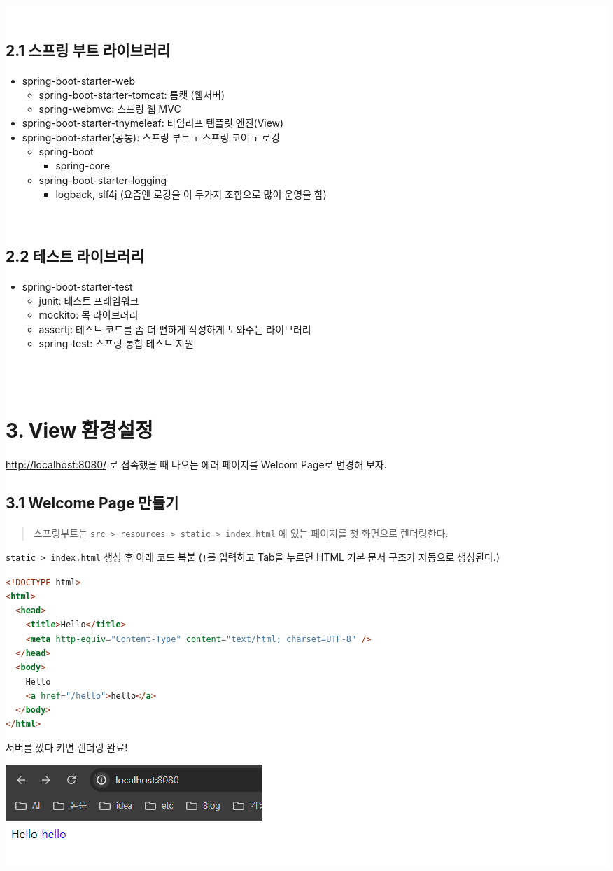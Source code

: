 <br>

## 2.1 스프링 부트 라이브러리

- spring-boot-starter-web
  - spring-boot-starter-tomcat: 톰캣 (웹서버)
  - spring-webmvc: 스프링 웹 MVC
- spring-boot-starter-thymeleaf: 타임리프 템플릿 엔진(View)
- spring-boot-starter(공통): 스프링 부트 + 스프링 코어 + 로깅
  - spring-boot
    - spring-core
  - spring-boot-starter-logging
    - logback, slf4j (요즘엔 로깅을 이 두가지 조합으로 많이 운영을 함)

<br>

## 2.2 테스트 라이브러리

- spring-boot-starter-test
  - junit: 테스트 프레임워크
  - mockito: 목 라이브러리
  - assertj: 테스트 코드를 좀 더 편하게 작성하게 도와주는 라이브러리
  - spring-test: 스프링 통합 테스트 지원

<br><br>

# 3. View 환경설정

[http://localhost:8080/](http://localhost:8080/) 로 접속했을 때 나오는 에러 페이지를 Welcom Page로 변경해 보자.

## 3.1 Welcome Page 만들기

> 스프링부트는 `src > resources > static > index.html` 에 있는 페이지를 첫 화면으로 렌더링한다.

`static > index.html` 생성 후 아래 코드 복붙 (`!`를 입력하고 Tab을 누르면 HTML 기본 문서 구조가 자동으로 생성된다.)

```html
<!DOCTYPE html>
<html>
  <head>
    <title>Hello</title>
    <meta http-equiv="Content-Type" content="text/html; charset=UTF-8" />
  </head>
  <body>
    Hello
    <a href="/hello">hello</a>
  </body>
</html>
```

서버를 껐다 키면 렌더링 완료!

![](/assets/images/2024/2024-06-24-00-38-02.png)
